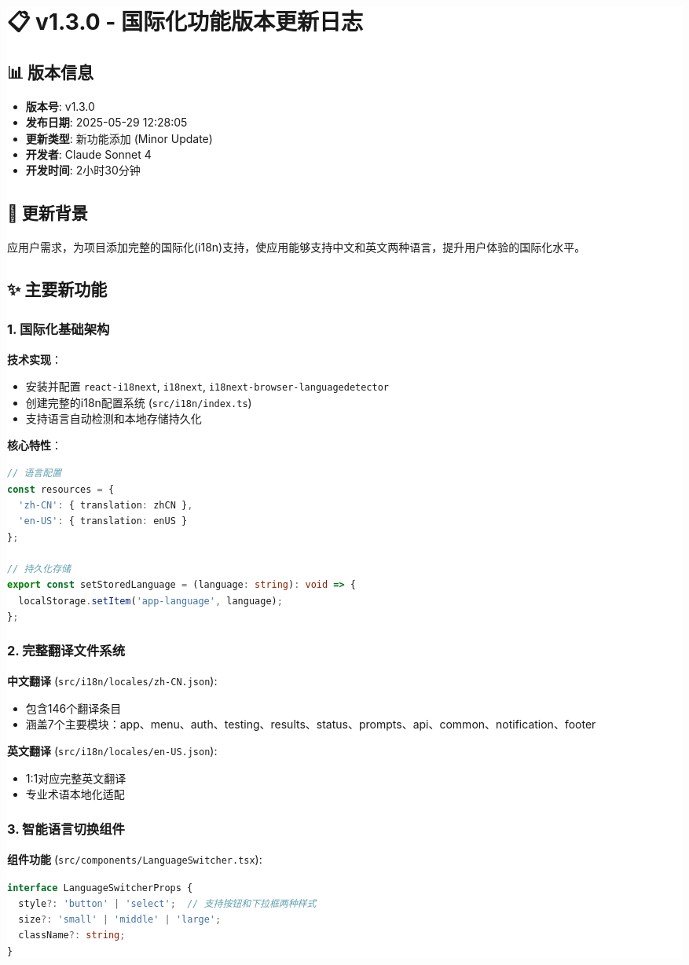 # 📋 v1.3.0 - 国际化功能版本更新日志

## 📊 版本信息
- **版本号**: v1.3.0
- **发布日期**: 2025-05-29 12:28:05
- **更新类型**: 新功能添加 (Minor Update)
- **开发者**: Claude Sonnet 4
- **开发时间**: 2小时30分钟

## 🎯 更新背景
应用户需求，为项目添加完整的国际化(i18n)支持，使应用能够支持中文和英文两种语言，提升用户体验的国际化水平。

## ✨ 主要新功能

### 1. 国际化基础架构
**技术实现**：
- 安装并配置 `react-i18next`, `i18next`, `i18next-browser-languagedetector`
- 创建完整的i18n配置系统 (`src/i18n/index.ts`)
- 支持语言自动检测和本地存储持久化

**核心特性**：
```typescript
// 语言配置
const resources = {
  'zh-CN': { translation: zhCN },
  'en-US': { translation: enUS }
};

// 持久化存储
export const setStoredLanguage = (language: string): void => {
  localStorage.setItem('app-language', language);
};
```

### 2. 完整翻译文件系统
**中文翻译** (`src/i18n/locales/zh-CN.json`):
- 包含146个翻译条目
- 涵盖7个主要模块：app、menu、auth、testing、results、status、prompts、api、common、notification、footer

**英文翻译** (`src/i18n/locales/en-US.json`):
- 1:1对应完整英文翻译
- 专业术语本地化适配

### 3. 智能语言切换组件
**组件功能** (`src/components/LanguageSwitcher.tsx`):
```typescript
interface LanguageSwitcherProps {
  style?: 'button' | 'select';  // 支持按钮和下拉框两种样式
  size?: 'small' | 'middle' | 'large';
  className?: string;
}
```
